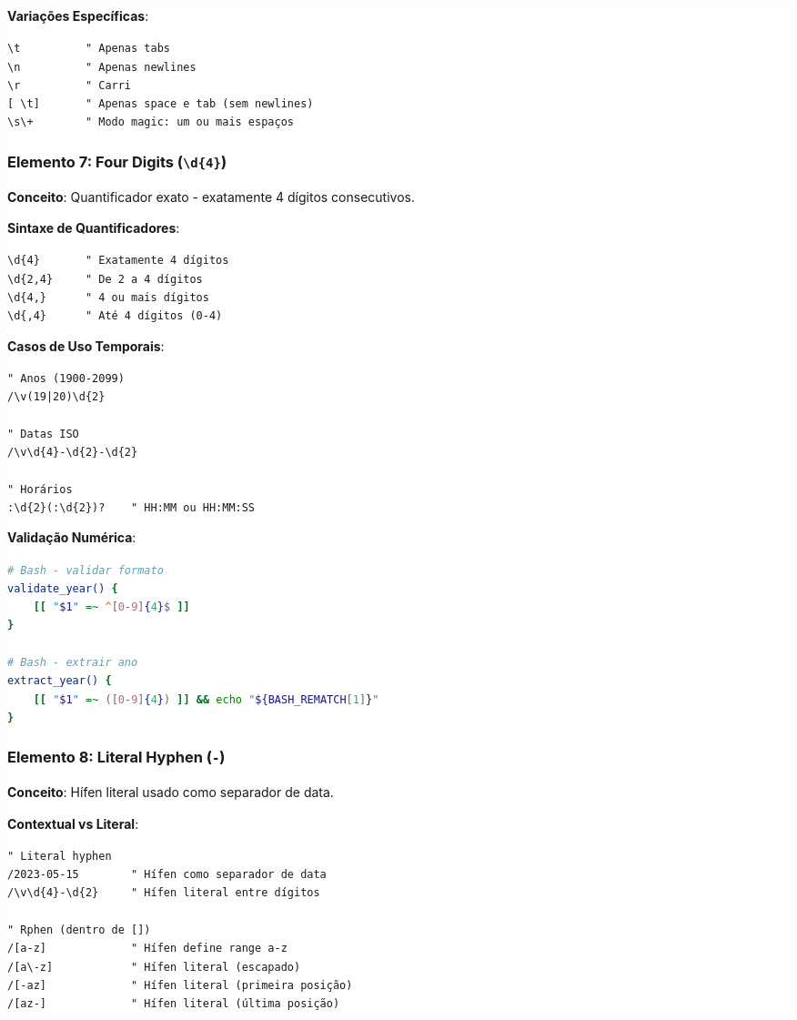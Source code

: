 **Variações Específicas**:
```vim
\t          " Apenas tabs
\n          " Apenas newlines  
\r          " Carri
[ \t]       " Apenas space e tab (sem newlines)
\s\+        " Modo magic: um ou mais espaços
```

### Elemento 7: Four Digits (`\d{4}`)

**Conceito**: Quantificador exato - exatamente 4 dígitos consecutivos.

**Sintaxe de Quantificadores**:
```vim
\d{4}       " Exatamente 4 dígitos
\d{2,4}     " De 2 a 4 dígitos  
\d{4,}      " 4 ou mais dígitos
\d{,4}      " Até 4 dígitos (0-4)
```

**Casos de Uso Temporais**:
```vim
" Anos (1900-2099)
/\v(19|20)\d{2}

" Datas ISO
/\v\d{4}-\d{2}-\d{2}

" Horários
:\d{2}(:\d{2})?    " HH:MM ou HH:MM:SS
```

**Validação Numérica**:
```bash
# Bash - validar formato
validate_year() {
    [[ "$1" =~ ^[0-9]{4}$ ]]
}

# Bash - extrair ano
extract_year() {
    [[ "$1" =~ ([0-9]{4}) ]] && echo "${BASH_REMATCH[1]}"
}
```

### Elemento 8: Literal Hyphen (`-`)

**Conceito**: Hífen literal usado como separador de data.

**Contextual vs Literal**:
```vim
" Literal hyphen
/2023-05-15        " Hífen como separador de data
/\v\d{4}-\d{2}     " Hífen literal entre dígitos

" Rphen (dentro de [])
/[a-z]             " Hífen define range a-z
/[a\-z]            " Hífen literal (escapado)
/[-az]             " Hífen literal (primeira posição)
/[az-]             " Hífen literal (última posição)
```
